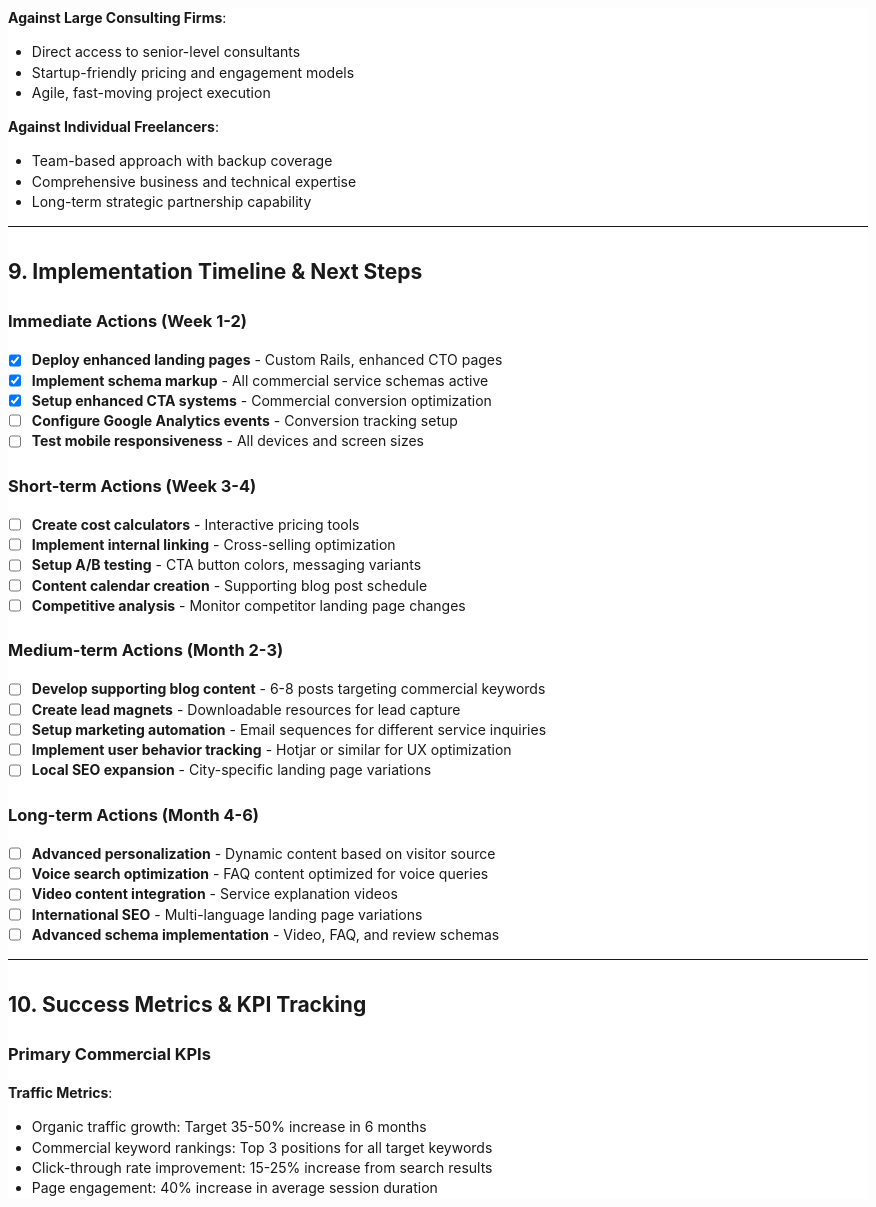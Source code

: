 **Against Large Consulting Firms**:
- Direct access to senior-level consultants
- Startup-friendly pricing and engagement models
- Agile, fast-moving project execution

**Against Individual Freelancers**:
- Team-based approach with backup coverage
- Comprehensive business and technical expertise
- Long-term strategic partnership capability

---

## 9. Implementation Timeline & Next Steps

### Immediate Actions (Week 1-2)
- [x] **Deploy enhanced landing pages** - Custom Rails, enhanced CTO pages
- [x] **Implement schema markup** - All commercial service schemas active
- [x] **Setup enhanced CTA systems** - Commercial conversion optimization
- [ ] **Configure Google Analytics events** - Conversion tracking setup
- [ ] **Test mobile responsiveness** - All devices and screen sizes

### Short-term Actions (Week 3-4)  
- [ ] **Create cost calculators** - Interactive pricing tools
- [ ] **Implement internal linking** - Cross-selling optimization
- [ ] **Setup A/B testing** - CTA button colors, messaging variants
- [ ] **Content calendar creation** - Supporting blog post schedule
- [ ] **Competitive analysis** - Monitor competitor landing page changes

### Medium-term Actions (Month 2-3)
- [ ] **Develop supporting blog content** - 6-8 posts targeting commercial keywords  
- [ ] **Create lead magnets** - Downloadable resources for lead capture
- [ ] **Setup marketing automation** - Email sequences for different service inquiries
- [ ] **Implement user behavior tracking** - Hotjar or similar for UX optimization
- [ ] **Local SEO expansion** - City-specific landing page variations

### Long-term Actions (Month 4-6)
- [ ] **Advanced personalization** - Dynamic content based on visitor source
- [ ] **Voice search optimization** - FAQ content optimized for voice queries
- [ ] **Video content integration** - Service explanation videos
- [ ] **International SEO** - Multi-language landing page variations
- [ ] **Advanced schema implementation** - Video, FAQ, and review schemas

---

## 10. Success Metrics & KPI Tracking

### Primary Commercial KPIs
**Traffic Metrics**:
- Organic traffic growth: Target 35-50% increase in 6 months
- Commercial keyword rankings: Top 3 positions for all target keywords
- Click-through rate improvement: 15-25% increase from search results
- Page engagement: 40% increase in average session duration
